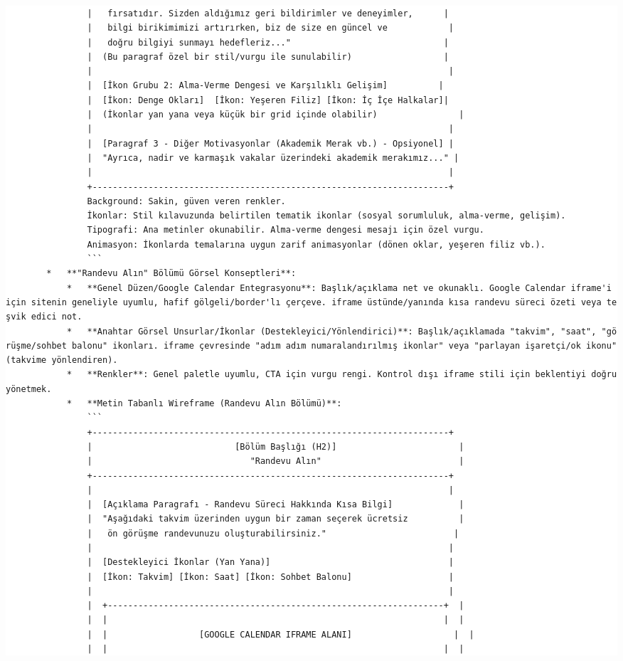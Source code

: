                     |   fırsatıdır. Sizden aldığımız geri bildirimler ve deneyimler,      |
                    |   bilgi birikimimizi artırırken, biz de size en güncel ve            |
                    |   doğru bilgiyi sunmayı hedefleriz..."                              |
                    |  (Bu paragraf özel bir stil/vurgu ile sunulabilir)                  |
                    |                                                                      |
                    |  [İkon Grubu 2: Alma-Verme Dengesi ve Karşılıklı Gelişim]          |
                    |  [İkon: Denge Okları]  [İkon: Yeşeren Filiz] [İkon: İç İçe Halkalar]|
                    |  (İkonlar yan yana veya küçük bir grid içinde olabilir)                |
                    |                                                                      |
                    |  [Paragraf 3 - Diğer Motivasyonlar (Akademik Merak vb.) - Opsiyonel] |
                    |  "Ayrıca, nadir ve karmaşık vakalar üzerindeki akademik merakımız..." |
                    |                                                                      |
                    +----------------------------------------------------------------------+
                    Background: Sakin, güven veren renkler.
                    İkonlar: Stil kılavuzunda belirtilen tematik ikonlar (sosyal sorumluluk, alma-verme, gelişim).
                    Tipografi: Ana metinler okunabilir. Alma-verme dengesi mesajı için özel vurgu.
                    Animasyon: İkonlarda temalarına uygun zarif animasyonlar (dönen oklar, yeşeren filiz vb.).
                    ```
            *   **"Randevu Alın" Bölümü Görsel Konseptleri**:
                *   **Genel Düzen/Google Calendar Entegrasyonu**: Başlık/açıklama net ve okunaklı. Google Calendar iframe'i için sitenin geneliyle uyumlu, hafif gölgeli/border'lı çerçeve. iframe üstünde/yanında kısa randevu süreci özeti veya teşvik edici not.
                *   **Anahtar Görsel Unsurlar/İkonlar (Destekleyici/Yönlendirici)**: Başlık/açıklamada "takvim", "saat", "görüşme/sohbet balonu" ikonları. iframe çevresinde "adım adım numaralandırılmış ikonlar" veya "parlayan işaretçi/ok ikonu" (takvime yönlendiren).
                *   **Renkler**: Genel paletle uyumlu, CTA için vurgu rengi. Kontrol dışı iframe stili için beklentiyi doğru yönetmek.
                *   **Metin Tabanlı Wireframe (Randevu Alın Bölümü)**:
                    ```
                    +----------------------------------------------------------------------+
                    |                            [Bölüm Başlığı (H2)]                        |
                    |                               "Randevu Alın"                           |
                    +----------------------------------------------------------------------+
                    |                                                                      |
                    |  [Açıklama Paragrafı - Randevu Süreci Hakkında Kısa Bilgi]             |
                    |  "Aşağıdaki takvim üzerinden uygun bir zaman seçerek ücretsiz          |
                    |   ön görüşme randevunuzu oluşturabilirsiniz."                         |
                    |                                                                      |
                    |  [Destekleyici İkonlar (Yan Yana)]                                   |
                    |  [İkon: Takvim] [İkon: Saat] [İkon: Sohbet Balonu]                   |
                    |                                                                      |
                    |  +------------------------------------------------------------------+  |
                    |  |                                                                  |  |
                    |  |                  [GOOGLE CALENDAR IFRAME ALANI]                    |  |
                    |  |                                                                  |  |